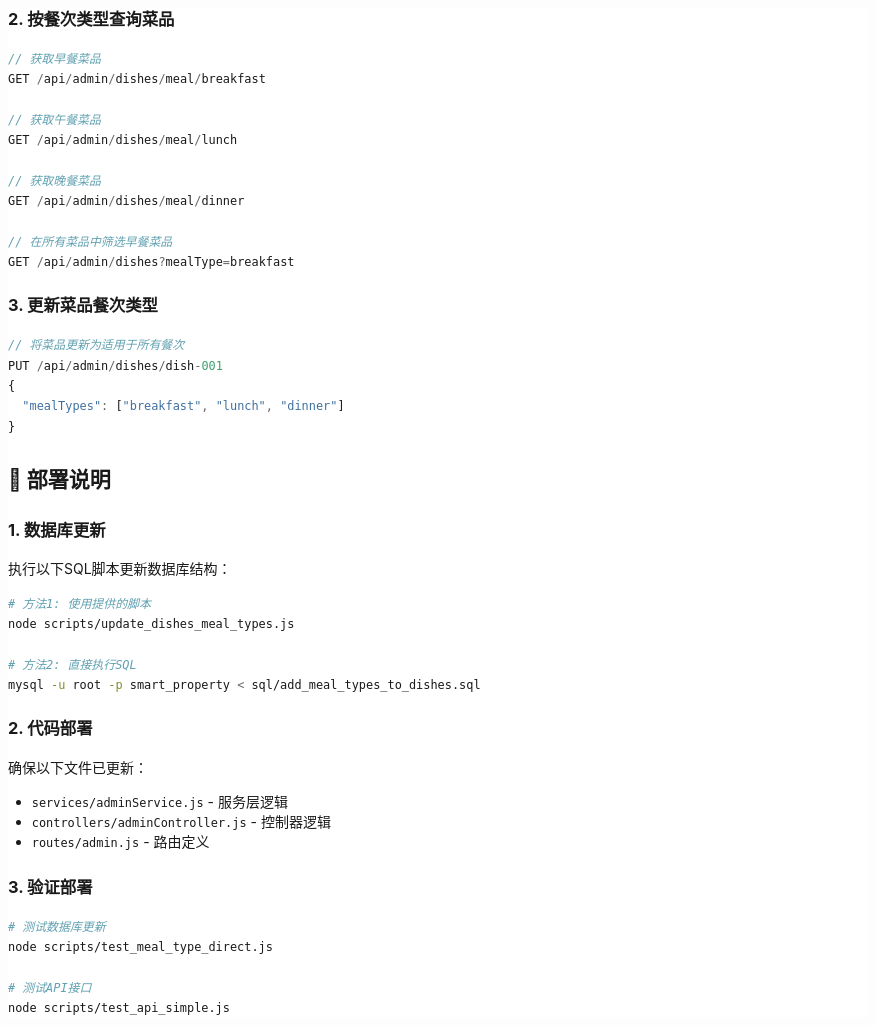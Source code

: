 ### 2. 按餐次类型查询菜品

```javascript
// 获取早餐菜品
GET /api/admin/dishes/meal/breakfast

// 获取午餐菜品
GET /api/admin/dishes/meal/lunch

// 获取晚餐菜品
GET /api/admin/dishes/meal/dinner

// 在所有菜品中筛选早餐菜品
GET /api/admin/dishes?mealType=breakfast
```

### 3. 更新菜品餐次类型

```javascript
// 将菜品更新为适用于所有餐次
PUT /api/admin/dishes/dish-001
{
  "mealTypes": ["breakfast", "lunch", "dinner"]
}
```

## 🚀 部署说明

### 1. 数据库更新

执行以下SQL脚本更新数据库结构：

```bash
# 方法1: 使用提供的脚本
node scripts/update_dishes_meal_types.js

# 方法2: 直接执行SQL
mysql -u root -p smart_property < sql/add_meal_types_to_dishes.sql
```

### 2. 代码部署

确保以下文件已更新：
- `services/adminService.js` - 服务层逻辑
- `controllers/adminController.js` - 控制器逻辑  
- `routes/admin.js` - 路由定义

### 3. 验证部署

```bash
# 测试数据库更新
node scripts/test_meal_type_direct.js

# 测试API接口
node scripts/test_api_simple.js
```
